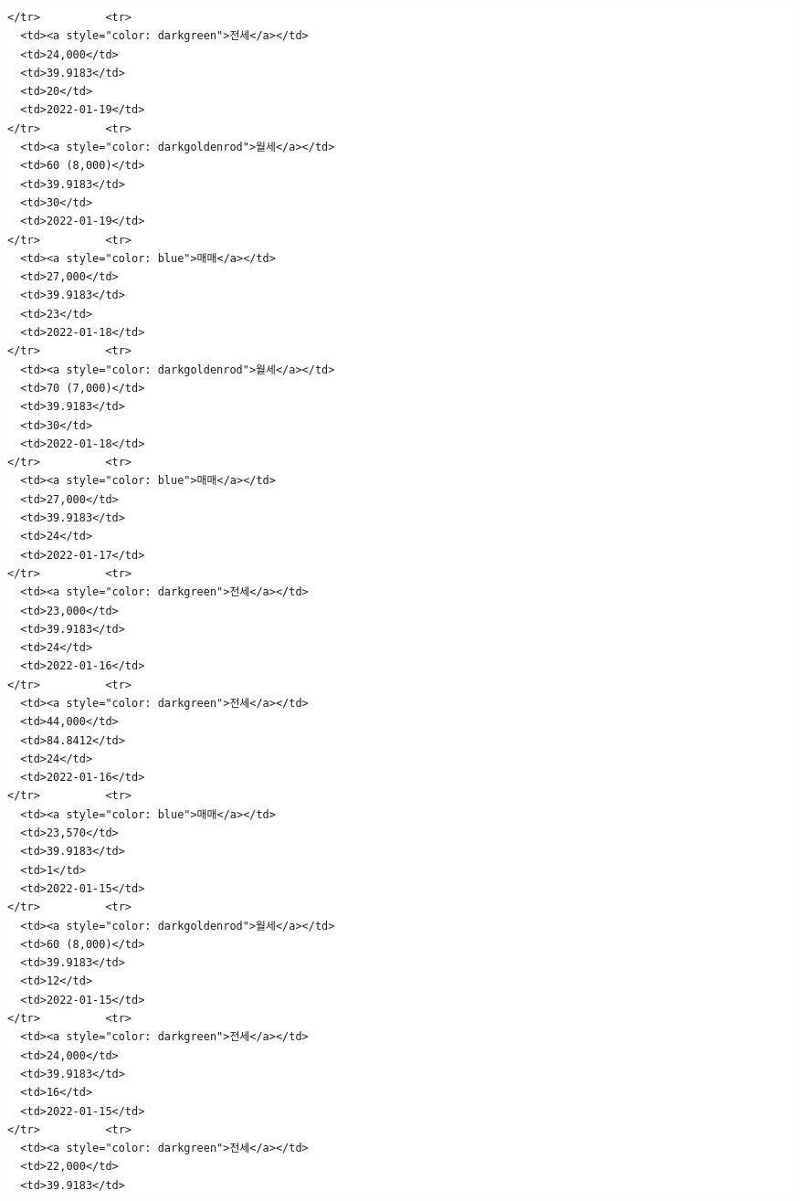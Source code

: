     </tr>          <tr>
      <td><a style="color: darkgreen">전세</a></td>
      <td>24,000</td>
      <td>39.9183</td>
      <td>20</td>
      <td>2022-01-19</td>
    </tr>          <tr>
      <td><a style="color: darkgoldenrod">월세</a></td>
      <td>60 (8,000)</td>
      <td>39.9183</td>
      <td>30</td>
      <td>2022-01-19</td>
    </tr>          <tr>
      <td><a style="color: blue">매매</a></td>
      <td>27,000</td>
      <td>39.9183</td>
      <td>23</td>
      <td>2022-01-18</td>
    </tr>          <tr>
      <td><a style="color: darkgoldenrod">월세</a></td>
      <td>70 (7,000)</td>
      <td>39.9183</td>
      <td>30</td>
      <td>2022-01-18</td>
    </tr>          <tr>
      <td><a style="color: blue">매매</a></td>
      <td>27,000</td>
      <td>39.9183</td>
      <td>24</td>
      <td>2022-01-17</td>
    </tr>          <tr>
      <td><a style="color: darkgreen">전세</a></td>
      <td>23,000</td>
      <td>39.9183</td>
      <td>24</td>
      <td>2022-01-16</td>
    </tr>          <tr>
      <td><a style="color: darkgreen">전세</a></td>
      <td>44,000</td>
      <td>84.8412</td>
      <td>24</td>
      <td>2022-01-16</td>
    </tr>          <tr>
      <td><a style="color: blue">매매</a></td>
      <td>23,570</td>
      <td>39.9183</td>
      <td>1</td>
      <td>2022-01-15</td>
    </tr>          <tr>
      <td><a style="color: darkgoldenrod">월세</a></td>
      <td>60 (8,000)</td>
      <td>39.9183</td>
      <td>12</td>
      <td>2022-01-15</td>
    </tr>          <tr>
      <td><a style="color: darkgreen">전세</a></td>
      <td>24,000</td>
      <td>39.9183</td>
      <td>16</td>
      <td>2022-01-15</td>
    </tr>          <tr>
      <td><a style="color: darkgreen">전세</a></td>
      <td>22,000</td>
      <td>39.9183</td>